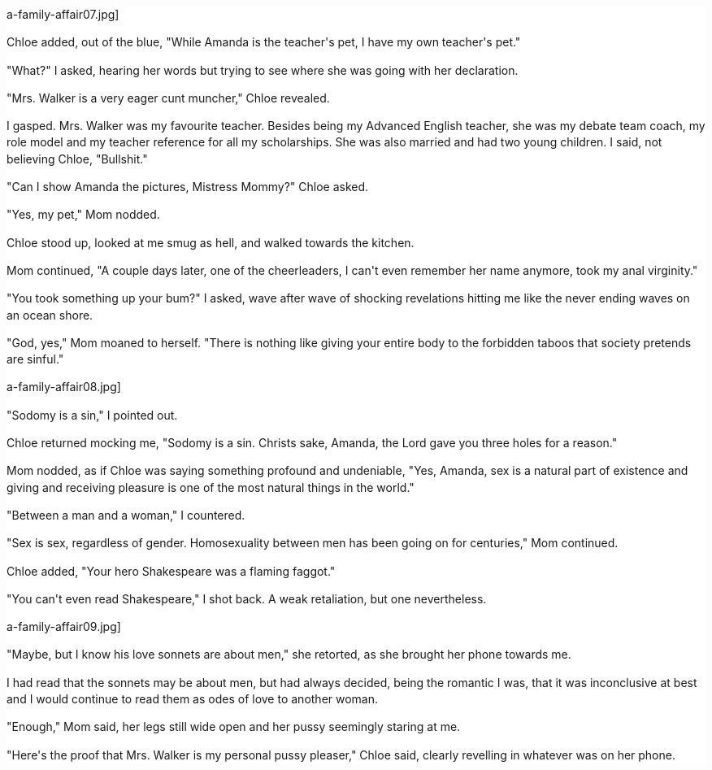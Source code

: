  

 a-family-affair07.jpg] 

 Chloe added, out of the blue, "While Amanda is the teacher's pet, I have my own teacher's pet." 

 "What?" I asked, hearing her words but trying to see where she was going with her declaration. 

 "Mrs. Walker is a very eager cunt muncher," Chloe revealed. 

 I gasped. Mrs. Walker was my favourite teacher. Besides being my Advanced English teacher, she was my debate team coach, my role model and my teacher reference for all my scholarships. She was also married and had two young children. I said, not believing Chloe, "Bullshit." 

 "Can I show Amanda the pictures, Mistress Mommy?" Chloe asked. 

 "Yes, my pet," Mom nodded. 

 Chloe stood up, looked at me smug as hell, and walked towards the kitchen. 

 Mom continued, "A couple days later, one of the cheerleaders, I can't even remember her name anymore, took my anal virginity." 

 "You took something up your bum?" I asked, wave after wave of shocking revelations hitting me like the never ending waves on an ocean shore. 

 "God, yes," Mom moaned to herself. "There is nothing like giving your entire body to the forbidden taboos that society pretends are sinful." 

 

 a-family-affair08.jpg] 

 "Sodomy is a sin," I pointed out. 

 Chloe returned mocking me, "Sodomy is a sin. Christs sake, Amanda, the Lord gave you three holes for a reason." 

 Mom nodded, as if Chloe was saying something profound and undeniable, "Yes, Amanda, sex is a natural part of existence and giving and receiving pleasure is one of the most natural things in the world." 

 "Between a man and a woman," I countered. 

 "Sex is sex, regardless of gender. Homosexuality between men has been going on for centuries," Mom continued. 

 Chloe added, "Your hero Shakespeare was a flaming faggot." 

 "You can't even read Shakespeare," I shot back. A weak retaliation, but one nevertheless. 

 

 a-family-affair09.jpg] 

 "Maybe, but I know his love sonnets are about men," she retorted, as she brought her phone towards me. 

 I had read that the sonnets may be about men, but had always decided, being the romantic I was, that it was inconclusive at best and I would continue to read them as odes of love to another woman. 

 "Enough," Mom said, her legs still wide open and her pussy seemingly staring at me. 

 "Here's the proof that Mrs. Walker is my personal pussy pleaser," Chloe said, clearly revelling in whatever was on her phone. 
